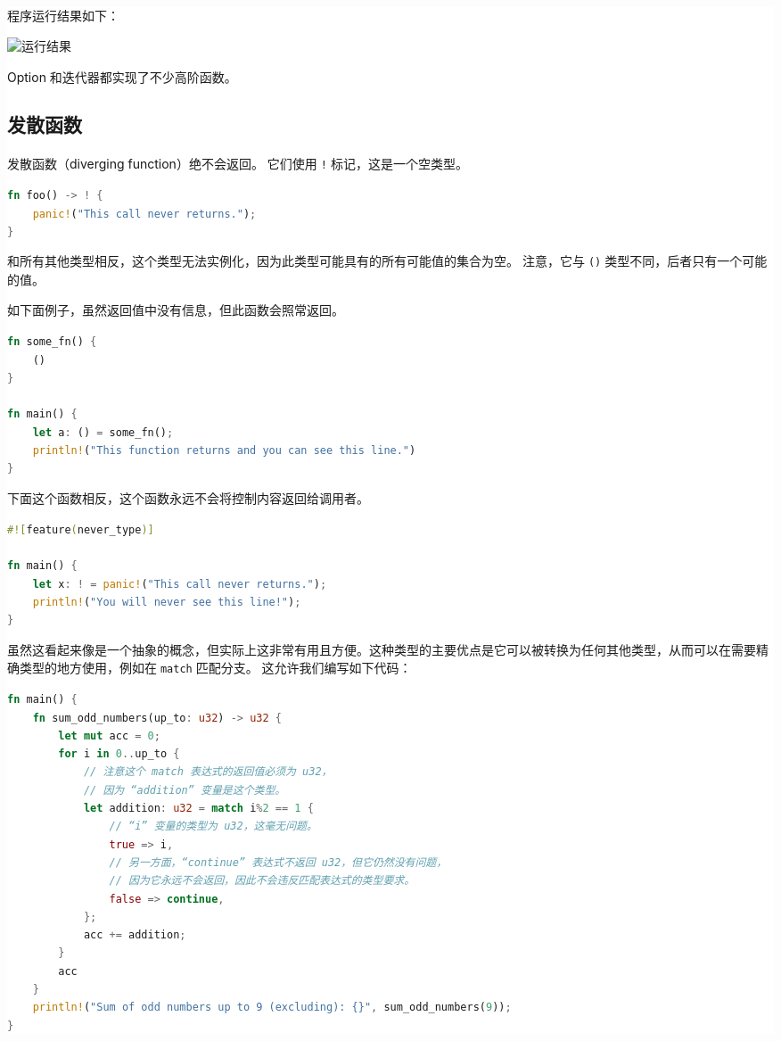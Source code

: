 程序运行结果如下：

![运行结果](https://doc.shiyanlou.com/courses/uid1172186-20200107-1578383260)

Option 和迭代器都实现了不少高阶函数。

## 发散函数

发散函数（diverging function）绝不会返回。 它们使用 `!` 标记，这是一个空类型。

```rust
fn foo() -> ! {
    panic!("This call never returns.");
}
```

和所有其他类型相反，这个类型无法实例化，因为此类型可能具有的所有可能值的集合为空。 注意，它与 `()` 类型不同，后者只有一个可能的值。

如下面例子，虽然返回值中没有信息，但此函数会照常返回。

```rust
fn some_fn() {
    ()
}

fn main() {
    let a: () = some_fn();
    println!("This function returns and you can see this line.")
}
```

下面这个函数相反，这个函数永远不会将控制内容返回给调用者。

```rust
#![feature(never_type)]

fn main() {
    let x: ! = panic!("This call never returns.");
    println!("You will never see this line!");
}
```

虽然这看起来像是一个抽象的概念，但实际上这非常有用且方便。这种类型的主要优点是它可以被转换为任何其他类型，从而可以在需要精确类型的地方使用，例如在 `match` 匹配分支。 这允许我们编写如下代码：

```rust
fn main() {
    fn sum_odd_numbers(up_to: u32) -> u32 {
        let mut acc = 0;
        for i in 0..up_to {
            // 注意这个 match 表达式的返回值必须为 u32，
            // 因为 “addition” 变量是这个类型。
            let addition: u32 = match i%2 == 1 {
                // “i” 变量的类型为 u32，这毫无问题。
                true => i,
                // 另一方面，“continue” 表达式不返回 u32，但它仍然没有问题，
                // 因为它永远不会返回，因此不会违反匹配表达式的类型要求。
                false => continue,
            };
            acc += addition;
        }
        acc
    }
    println!("Sum of odd numbers up to 9 (excluding): {}", sum_odd_numbers(9));
}
```
